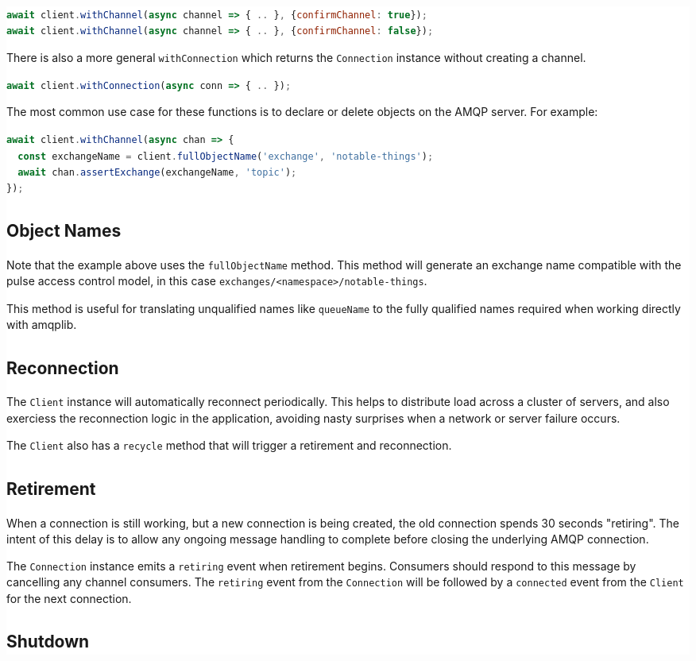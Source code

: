 ```javascript
await client.withChannel(async channel => { .. }, {confirmChannel: true});
await client.withChannel(async channel => { .. }, {confirmChannel: false});
```

There is also a more general `withConnection` which returns the `Connection`
instance without creating a channel.

```javascript
await client.withConnection(async conn => { .. });
```

The most common use case for these functions is to declare or delete objects on
the AMQP server. For example:

```javascript
await client.withChannel(async chan => {
  const exchangeName = client.fullObjectName('exchange', 'notable-things');
  await chan.assertExchange(exchangeName, 'topic');
});
```

## Object Names

Note that the example above uses the `fullObjectName` method. This method will
generate an exchange name compatible with the pulse access control model, in
this case `exchanges/<namespace>/notable-things`.

This method is useful for translating unqualified names like `queueName` to the
fully qualified names required when working directly with amqplib.

## Reconnection

The `Client` instance will automatically reconnect periodically. This helps
to distribute load across a cluster of servers, and also exerciess the
reconnection logic in the application, avoiding nasty surprises when a network
or server failure occurs.

The `Client` also has a `recycle` method that will trigger a retirement and
reconnection.

## Retirement

When a connection is still working, but a new connection is being created, the
old connection spends 30 seconds "retiring". The intent of this delay is to
allow any ongoing message handling to complete before closing the underlying
AMQP connection.

The `Connection` instance emits a `retiring` event when retirement begins.
Consumers should respond to this message by cancelling any channel consumers.
The `retiring` event from the `Connection` will be followed by a
`connected` event from the `Client` for the next connection.

## Shutdown
